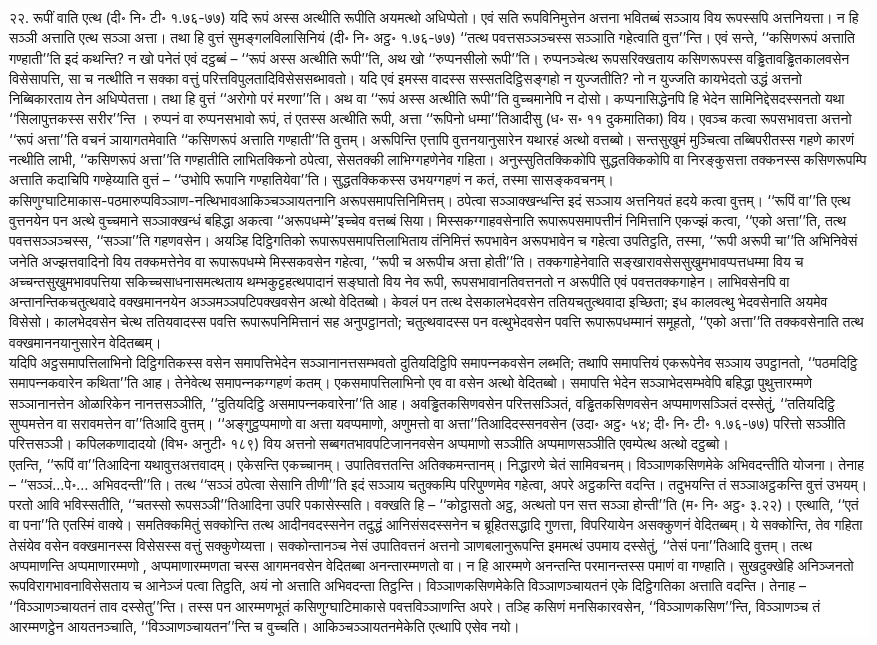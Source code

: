 २२. रूपीं वाति एत्थ (दी॰ नि॰ टी॰ १.७६-७७) यदि रूपं अस्स अत्थीति रूपीति अयमत्थो अधिप्पेतो। एवं सति रूपविनिमुत्तेन अत्तना भवितब्बं सञ्‍ञाय विय रूपस्सपि अत्तनियत्ता। न हि सञ्‍ञी अत्ताति एत्थ सञ्‍ञा अत्ता। तथा हि वुत्तं सुमङ्गलविलासिनियं (दी॰ नि॰ अट्ठ॰ १.७६-७७) ‘‘तत्थ पवत्तसञ्‍ञञ्‍चस्स सञ्‍ञाति गहेत्वाति वुत्त’’न्ति। एवं सन्ते, ‘‘कसिणरूपं अत्ताति गण्हाती’’ति इदं कथन्ति? न खो पनेतं एवं दट्ठब्बं – ‘‘रूपं अस्स अत्थीति रूपी’’ति, अथ खो ‘‘रुप्पनसीलो रूपी’’ति। रुप्पनञ्‍चेत्थ रूपसरिक्खताय कसिणरूपस्स वड्ढितावड्ढितकालवसेन विसेसापत्ति, सा च नत्थीति न सक्‍का वत्तुं परित्तविपुलतादिविसेससब्भावतो। यदि एवं इमस्स वादस्स सस्सतदिट्ठिसङ्गहो न युज्‍जतीति? नो न युज्‍जति कायभेदतो उद्धं अत्तनो निब्बिकारताय तेन अधिप्पेतत्ता। तथा हि वुत्तं ‘‘अरोगो परं मरणा’’ति। अथ वा ‘‘रूपं अस्स अत्थीति रूपी’’ति वुच्‍चमानेपि न दोसो। कप्पनासिद्धेनपि हि भेदेन सामिनिद्देसदस्सनतो यथा ‘‘सिलापुत्तकस्स सरीर’’न्ति । रुप्पनं वा रुप्पनसभावो रूपं, तं एतस्स अत्थीति रूपी, अत्ता ‘‘रूपिनो धम्मा’’तिआदीसु (ध॰ स॰ ११ दुकमातिका) विय। एवञ्‍च कत्वा रूपसभावत्ता अत्तनो ‘‘रूपं अत्ता’’ति वचनं ञायागतमेवाति ‘‘कसिणरूपं अत्ताति गण्हाती’’ति वुत्तम्। अरूपिन्ति एत्तापि वुत्तनयानुसारेन यथारहं अत्थो वत्तब्बो। सन्तसुखुमं मुञ्‍चित्वा तब्बिपरीतस्स गहणे कारणं नत्थीति लाभी, ‘‘कसिणरूपं अत्ता’’ति गण्हातीति लाभितक्‍किनो ठपेत्वा, सेसतक्‍की लाभिग्गहणेनेव गहिता। अनुस्सुतितक्‍किकोपि सुद्धतक्‍किकोपि वा निरङ्कुसत्ता तक्‍कनस्स कसिणरूपम्पि अत्ताति कदाचिपि गण्हेय्याति वुत्तं – ‘‘उभोपि रूपानि गण्हातियेवा’’ति। सुद्धतक्‍किकस्स उभयग्गहणं न कतं, तस्मा सासङ्कवचनम्।  
कसिणुग्घाटिमाकास-पठमारुप्पविञ्‍ञाण-नत्थिभावआकिञ्‍चञ्‍ञायतनानि अरूपसमापत्तिनिमित्तम्। ठपेत्वा सञ्‍ञाक्खन्धन्ति इदं सञ्‍ञाय अत्तनियतं हदये कत्वा वुत्तम्। ‘‘रूपिं वा’’ति एत्थ वुत्तनयेन पन अत्थे वुच्‍चमाने सञ्‍ञाक्खन्धं बहिद्धा अकत्वा ‘‘अरूपधम्मे’’इच्‍चेव वत्तब्बं सिया। मिस्सकग्गाहवसेनाति रूपारूपसमापत्तीनं निमित्तानि एकज्झं कत्वा, ‘‘एको अत्ता’’ति, तत्थ पवत्तसञ्‍ञञ्‍चस्स, ‘‘सञ्‍ञा’’ति गहणवसेन। अयञ्हि दिट्ठिगतिको रूपारूपसमापत्तिलाभिताय तंनिमित्तं रूपभावेन अरूपभावेन च गहेत्वा उपतिट्ठति, तस्मा, ‘‘रूपी अरूपी चा’’ति अभिनिवेसं जनेति अज्झत्तवादिनो विय तक्‍कमत्तेनेव वा रूपारूपधम्मे मिस्सकवसेन गहेत्वा, ‘‘रूपी च अरूपीच अत्ता होती’’ति। तक्‍कगाहेनेवाति सङ्खारावसेससुखुमभावप्पत्तधम्मा विय च अच्‍चन्तसुखुमभावपत्तिया सकिच्‍चसाधनासमत्थताय थम्भकुट्टहत्थपादानं सङ्घातो विय नेव रूपी, रूपसभावानतिवत्तनतो न अरूपीति एवं पवत्ततक्‍कगाहेन। लाभिवसेनपि वा अन्तानन्तिकचतुत्थवादे वक्खमाननयेन अञ्‍ञमञ्‍ञपटिपक्खवसेन अत्थो वेदितब्बो। केवलं पन तत्थ देसकालभेदवसेन ततियचतुत्थवादा इच्छिता; इध कालवत्थु भेदवसेनाति अयमेव विसेसो। कालभेदवसेन चेत्थ ततियवादस्स पवत्ति रूपारूपनिमित्तानं सह अनुपट्ठानतो; चतुत्थवादस्स पन वत्थुभेदवसेन पवत्ति रूपारूपधम्मानं समूहतो, ‘‘एको अत्ता’’ति तक्‍कवसेनाति तत्थ वक्खमाननयानुसारेन वेदितब्बम्।  
यदिपि अट्ठसमापत्तिलाभिनो दिट्ठिगतिकस्स वसेन समापत्तिभेदेन सञ्‍ञानानत्तसम्भवतो दुतियदिट्ठिपि समापन्‍नकवसेन लब्भति; तथापि समापत्तियं एकरूपेनेव सञ्‍ञाय उपट्ठानतो, ‘‘पठमदिट्ठि समापन्‍नकवारेन कथिता’’ति आह। तेनेवेत्थ समापन्‍नकग्गहणं कतम्। एकसमापत्तिलाभिनो एव वा वसेन अत्थो वेदितब्बो। समापत्ति भेदेन सञ्‍ञाभेदसम्भवेपि बहिद्धा पुथुत्तारम्मणे सञ्‍ञानानत्तेन ओळारिकेन नानत्तसञ्‍ञीति, ‘‘दुतियदिट्ठि असमापन्‍नकवारेना’’ति आह। अवड्ढितकसिणवसेन परित्तसञ्‍ञितं, वड्ढितकसिणवसेन अप्पमाणसञ्‍ञितं दस्सेतुं, ‘‘ततियदिट्ठि सुप्पमत्तेन वा सरावमत्तेन वा’’तिआदि वुत्तम्। ‘‘अङ्गुट्ठप्पमाणो वा अत्ता यवप्पमाणो, अणुमत्तो वा अत्ता’’तिआदिदस्सनवसेन (उदा॰ अट्ठ॰ ५४; दी॰ नि॰ टी॰ १.७६-७७) परित्तो सञ्‍ञीति परित्तसञ्‍ञी। कपिलकणादादयो (विभ॰ अनुटी॰ १८९) विय अत्तनो सब्बगतभावपटिजाननवसेन अप्पमाणो सञ्‍ञीति अप्पमाणसञ्‍ञीति एवम्पेत्थ अत्थो दट्ठब्बो।  
एतन्ति, ‘‘रूपिं वा’’तिआदिना यथावुत्तअत्तवादम्। एकेसन्ति एकच्‍चानम्। उपातिवत्ततन्ति अतिक्‍कमन्तानम्। निद्धारणे चेतं सामिवचनम्। विञ्‍ञाणकसिणमेके अभिवदन्तीति योजना। तेनाह – ‘‘सञ्‍ञं…पे॰… अभिवदन्ती’’ति। तत्थ ‘‘सञ्‍ञं ठपेत्वा सेसानि तीणी’’ति इदं सञ्‍ञाय चतुक्‍कम्पि परिपुण्णमेव गहेत्वा, अपरे अट्ठकन्ति वदन्ति। तदुभयन्ति तं सञ्‍ञाअट्ठकन्ति वुत्तं उभयम्। परतो आवि भविस्सतीति, ‘‘चतस्सो रूपसञ्‍ञी’’तिआदिना उपरि पकासेस्सति। वक्खति हि – ‘‘कोट्ठासतो अट्ठ, अत्थतो पन सत्त सञ्‍ञा होन्ती’’ति (म॰ नि॰ अट्ठ॰ ३.२२)। एत्थाति, ‘‘एतं वा पना’’ति एतस्मिं वाक्ये। समतिक्‍कमितुं सक्‍कोन्ति तत्थ आदीनवदस्सनेन तदुद्धं आनिसंसदस्सनेन च ब्रूहितसद्धादि गुणत्ता, विपरियायेन असक्‍कुणनं वेदितब्बम्। ये सक्‍कोन्ति, तेव गहिता तेसंयेव वसेन वक्खमानस्स विसेसस्स वत्तुं सक्‍कुणेय्यत्ता। सक्‍कोन्तानञ्‍च नेसं उपातिवत्तनं अत्तनो ञाणबलानुरूपन्ति इममत्थं उपमाय दस्सेतुं, ‘‘तेसं पना’’तिआदि वुत्तम्। तत्थ अप्पमाणन्ति अप्पमाणारम्मणो , अप्पमाणारम्मणता चस्स आगमनवसेन वेदितब्बा अनन्तारम्मणतो वा। न हि आरम्मणे अनन्तन्ति परमानन्तस्स पमाणं वा गण्हाति। सुखदुक्खेहि अनिञ्‍जनतो रूपविरागभावनाविसेसताय च आनेञ्‍जं पत्वा तिट्ठति, अयं नो अत्ताति अभिवदन्ता तिट्ठन्ति। विञ्‍ञाणकसिणमेकेति विञ्‍ञाणञ्‍चायतनं एके दिट्ठिगतिका अत्ताति वदन्ति। तेनाह – ‘‘विञ्‍ञाणञ्‍चायतनं ताव दस्सेतु’’न्ति। तस्स पन आरम्मणभूतं कसिणुग्घाटिमाकासे पवत्तविञ्‍ञाणन्ति अपरे। तञ्हि कसिणं मनसिकारवसेन, ‘‘विञ्‍ञाणकसिण’’न्ति, विञ्‍ञाणञ्‍च तं आरम्मणट्ठेन आयतनञ्‍चाति, ‘‘विञ्‍ञाणञ्‍चायतन’’न्ति च वुच्‍चति। आकिञ्‍चञ्‍ञायतनमेकेति एत्थापि एसेव नयो।  